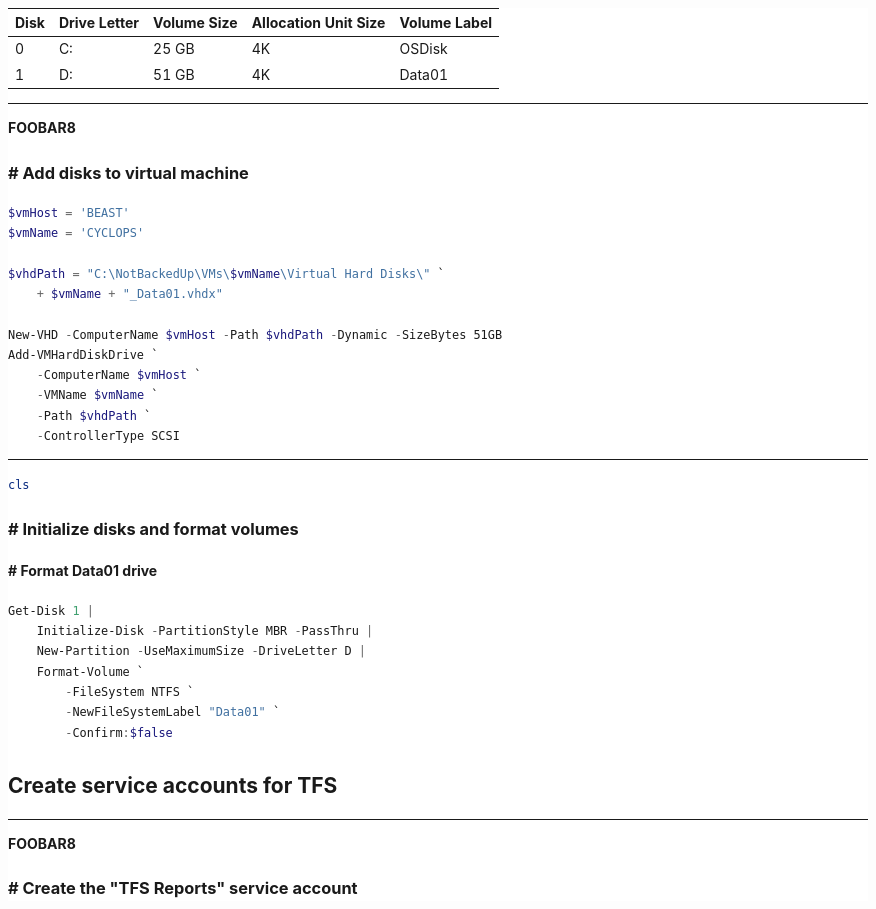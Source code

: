 | Disk | Drive Letter | Volume Size | Allocation Unit Size | Volume Label |
| ---- | ------------ | ----------- | -------------------- | ------------ |
| 0    | C:           | 25 GB       | 4K                   | OSDisk       |
| 1    | D:           | 51 GB       | 4K                   | Data01       |

---

**FOOBAR8**

### # Add disks to virtual machine

```PowerShell
$vmHost = 'BEAST'
$vmName = 'CYCLOPS'

$vhdPath = "C:\NotBackedUp\VMs\$vmName\Virtual Hard Disks\" `
    + $vmName + "_Data01.vhdx"

New-VHD -ComputerName $vmHost -Path $vhdPath -Dynamic -SizeBytes 51GB
Add-VMHardDiskDrive `
    -ComputerName $vmHost `
    -VMName $vmName `
    -Path $vhdPath `
    -ControllerType SCSI
```

---

```PowerShell
cls
```

### # Initialize disks and format volumes

#### # Format Data01 drive

```PowerShell
Get-Disk 1 |
    Initialize-Disk -PartitionStyle MBR -PassThru |
    New-Partition -UseMaximumSize -DriveLetter D |
    Format-Volume `
        -FileSystem NTFS `
        -NewFileSystemLabel "Data01" `
        -Confirm:$false
```

## Create service accounts for TFS

---

**FOOBAR8**

### # Create the "TFS Reports" service account
